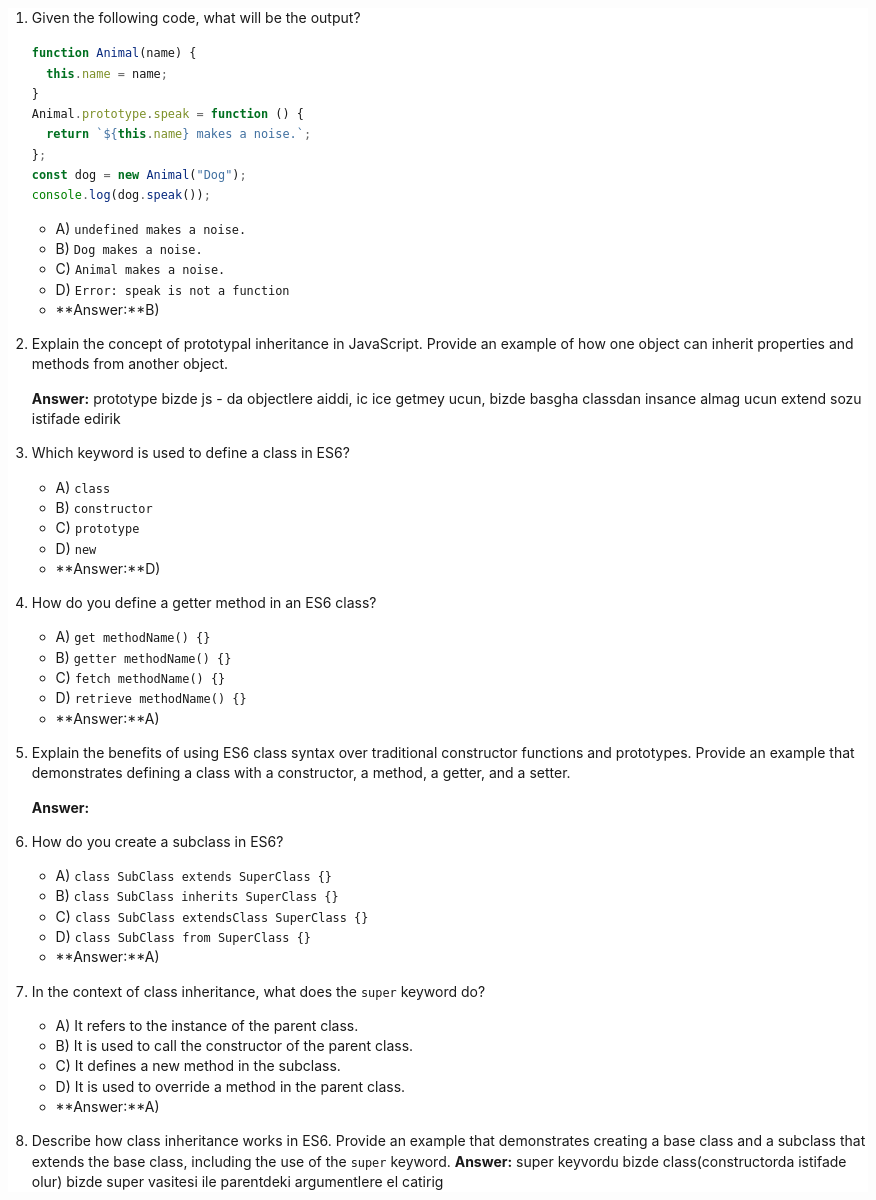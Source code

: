 1.  Given the following code, what will be the output?

    ```javascript
    function Animal(name) {
      this.name = name;
    }
    Animal.prototype.speak = function () {
      return `${this.name} makes a noise.`;
    };
    const dog = new Animal("Dog");
    console.log(dog.speak());
    ```

    - A) `undefined makes a noise.`
    - B) `Dog makes a noise.`
    - C) `Animal makes a noise.`
    - D) `Error: speak is not a function`
    - **Answer:**B)

1.  Explain the concept of prototypal inheritance in JavaScript. Provide an example of how one object can inherit properties and methods from another object.

    **Answer:**
    prototype bizde js - da objectlere aiddi, ic ice getmey ucun, bizde basgha classdan insance almag ucun extend sozu istifade edirik

1.  Which keyword is used to define a class in ES6?
    - A) `class`
    - B) `constructor`
    - C) `prototype`
    - D) `new`
    - **Answer:**D)
1.  How do you define a getter method in an ES6 class?
    - A) `get methodName() {}`
    - B) `getter methodName() {}`
    - C) `fetch methodName() {}`
    - D) `retrieve methodName() {}`
    - **Answer:**A)
1.  Explain the benefits of using ES6 class syntax over traditional constructor functions and prototypes. Provide an example that demonstrates defining a class with a constructor, a method, a getter, and a setter.

    **Answer:**

1.  How do you create a subclass in ES6?
    - A) `class SubClass extends SuperClass {}`
    - B) `class SubClass inherits SuperClass {}`
    - C) `class SubClass extendsClass SuperClass {}`
    - D) `class SubClass from SuperClass {}`
    - **Answer:**A)
1.  In the context of class inheritance, what does the `super` keyword do?
    - A) It refers to the instance of the parent class.
    - B) It is used to call the constructor of the parent class.
    - C) It defines a new method in the subclass.
    - D) It is used to override a method in the parent class.
    - **Answer:**A)
1.  Describe how class inheritance works in ES6. Provide an example that demonstrates creating a base class and a subclass that extends the base class, including the use of the `super` keyword.
    **Answer:**
    super keyvordu bizde class(constructorda istifade olur)
    bizde super vasitesi ile parentdeki argumentlere el catirig
